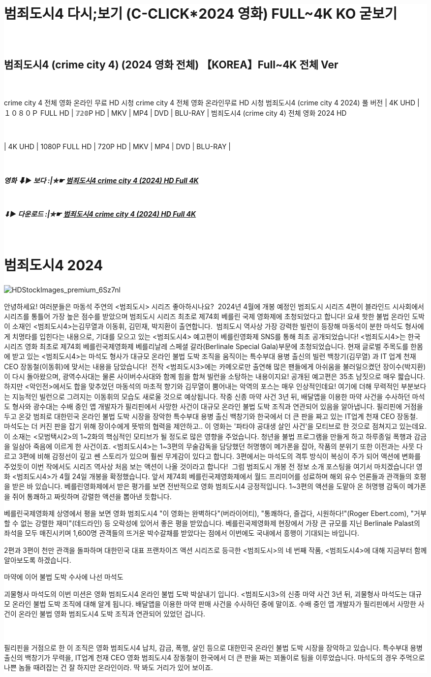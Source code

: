 <h1>범죄도시4 다시;보기 (C-CLICK*2024 영화) FULL~4K KO 굳보기</h1>
<br>
<h2>범죄도시4 (crime city 4) (2024 영화 전체) 【KOREA】Full~4K 전체 Ver</h2>
<br>
<p>crime city 4 전체 영화 온라인 무료 HD 시청 crime city 4 전체 영화 온라인무료 HD 시청 범죄도시4 (crime city 4 2024) 풀 버전 | 4K UHD | １０８０Ｐ FULL HD | 𝟟𝟚𝟘P HD | MKV | MP4 | DVD | BLU-RAY | 범죄도시4 (crime city 4) 전체 영화 2024 HD</p>
<br>
<p>| 4K UHD | 1080P FULL HD | 720P HD | MKV | MP4 | DVD | BLU-RAY |</p>
<br>
<p><b><I>영화 ⬇▶️ 보다 :|✮☛ <a href="https://t.co/I9G0alpEig" rel="noopener">범죄도시4 crime city 4 (2024) HD Full 4K</a></I></b></p>
<br>
<p><b><I>⬇▶️ 다운로드 :|✮☛ <a href="https://t.co/I9G0alpEig" rel="noopener">범죄도시4 crime city 4 (2024) HD Full 4K</a></I></b></p>
<br>
<h1>범죄도시4 2024</h1>


 <img src="https://image.tmdb.org/t/p/original/vMQVrRXiZrYSVU9cAOOiwgxhe65.jpg" alt="HDStockImages_premium_6Sz7nl" style="max-width: 100%;">

안녕하세요! 여러분들은 마동석 주연의  <범죄도시> 시리즈 좋아하시나요?  ​  2024년 4월에 개봉 예정인 범죄도시 시리즈 4편이 블라인드 시사회에서  시리즈를 통틀어 가장 높은 점수를 받았으며  범죄도시 시리즈 최초로 제74회 베를린 국제 영화제에  초청되었다고 합니다! 요새 핫한 불법 온라인 도박이 소재인 <범죄도시4>는김무열과 이동휘, 김민재, 박지환이 출연합니다. ​  범죄도시 역사상 가장 강력한 빌런이 등장해 마동석이 분한 마석도 형사에게 치명타를  입힌다는 내용으로, 기대를 모으고 있는 <범죄도시4> 예고편이 베를린영화제 SNS를 통해 최초 공개되었습니다! <범죄도시4>는 한국 시리즈 영화 최초로  제74회 베를린국제영화제 베를리날레 스페셜 갈라(Berlinale Special Gala)부문에  초청되었습니다. 현재 글로벌 주목도를 한몸에 받고 있는 <범죄도시4>는 마석도 형사가  대규모 온라인 불법 도박 조직을 움직이는 특수부대 용병 출신의 빌런 백창기(김무열)  과 IT 업계 천재 CEO 장동철(이동휘)에 맞서는 내용을 담았습니다!  ​  전작 <범죄도시3>에는 카메오로만 출연해  많은 팬들에게 아쉬움을 불러일으켰던 장이수(박지환)이  다시 돌아왔으며, 광역수사대는 물론 사이버수사대와 함께  힘을 합쳐 빌런을 소탕하는 내용이지요!  공개된 예고편은 35초 남짓으로 매우 짧습니다. 하지만 <악인전>에서도 합을 맞추었던  마동석의 마초적 향기와 김무열이 뿜어내는  악역의 포스는 매우 인상적인데요! 여기에 더해 무력적인 부분보다는 지능적인 빌런으로 그려지는 이동휘의 모습도 새로울 것으로 예상됩니다.  작중 신종 마약 사건 3년 뒤, 배달앱을 이용한 마약 사건을 수사하던  마석도 형사와 광수대는 수배 중인 앱 개발자가 필리핀에서 사망한 사건이 대규모 온라인 불법 도박 조직과 연관되어 있음을 알아냅니다.  필리핀에 거점을 두고 온갖 범죄로 대한민국 온라인 불법 도박 시장을 장악한  특수부대 용병 출신 백창기와 한국에서 더 큰 판을 짜고 있는 IT업계 천재 CEO 장동철.  ​  마석도는 더 커진 판을 잡기 위해 장이수에게 뜻밖의 협력을 제안하고.. 이 영화는 '파타야 공대생 살인 사건'을 모티브로 한 것으로 점쳐지고 있는데요. 이 소재는 <모범택시2>의 1~2화의  핵심적인 모티브가 될 정도로 많은  영향을 주었습니다. 청년을 불법 프로그램을 만들게 하고 하루종일 폭행과 감금을 일삼아 죽음에 이르게 한 사건이죠. <범죄도시4>는 1~3편의 무술감독을  담당했던 허명행이 메가폰을 잡아, 작품의 분위기 또한 이전과는 사뭇 다르고 3편에 비해 감정선이 깊고  쎈 스토리가 있으며 훨씬 무게감이 있다고 합니다.  3편에서는 마석도의 격투 방식이 복싱이 주가 되어 액션에 변화를 주었듯이 이번 작에서도 시리즈 역사상 처음 보는  액션이 나올 것이라고 합니다!  ​  그럼 범죄도시 개봉 전 정보 소개 포스팅을  여기서 마치겠습니다! 영화 <범죄도시4>가 4월 24일 개봉을 확정했습니다. 앞서 제74회 베를린국제영화제에서 월드 프리미어를 성료하며 해외 유수 언론들과 관객들의 호평을 받은 바 있습니다. 베를린영화제에서 받은 평가를 보면 전반적으로  영화 범죄도시4 긍정적입니다. 1~3편의 액션을 도맡아 온 허명행 감독이 메가폰을 쥐어 통쾌하고 짜릿하며 강렬한 액션을 뽑아낸 듯합니다.  

베를린국제영화제 상영에서 평을 보면 영화 범죄도시4 "이 영화는 완벽하다"(버라이어티), "통쾌하다, 즐겁다, 시원하다!"(Roger Ebert.com), "거부할 수 없는 강렬한 재미"(데드라인) 등 오락성에 있어서 좋은 평을 받았습니다. 베를린국제영화제 현장에서 가장 큰 규모를 지닌 Berlinale Palast의 좌석을 모두 매진시키며 1,600명 관객들의 뜨거운 박수갈채를 받았다는 점에서 이번에도 국내에서 흥행이 기대되는 바입니다.

2편과 3편이 천만 관객을 돌파하며 대한민국 대표 프랜차이즈 액션 시리즈로 등극한 <범죄도시>의 네 번째 작품, <범죄도시4>에 대해 지금부터 함께 알아보도록 하겠습니다.

마약에 이어 불법 도박 수사에 나선 마석도

괴물형사 마석도의 이번 미션은  영화 범죄도시4 온라인 불법 도박 박살내기 입니다. <범죄도시3>의 신종 마약 사건 3년 뒤, 괴물형사 마석도는 대규모 온라인 불법 도박 조직에 대해 알게 됩니다. 배달앱을 이용한 마약 판매 사건을 수사하던 중에 말이죠. 수배 중인 앱 개발자가 필리핀에서 사망한 사건이 온라인 불법  영화 범죄도시4 도박 조직과 연관되어 있었던 겁니다.

​

필리핀을 거점으로 한 이 조직은  영화 범죄도시4 납치, 감금, 폭행, 살인 등으로 대한민국 온라인 불법 도박 시장을 장악하고 있습니다. 특수부대 용병 출신의 백창기가 무력을, IT업계 천재 CEO  영화 범죄도시4 장동철이 한국에서 더 큰 판을 짜는 꾀돌이로 팀을 이루었습니다. 마석도의 경우 주먹으로 나쁜 놈들 때려잡는 건 잘 하지만 온라인이라. 딱 봐도 거리가 있어 보이죠.
